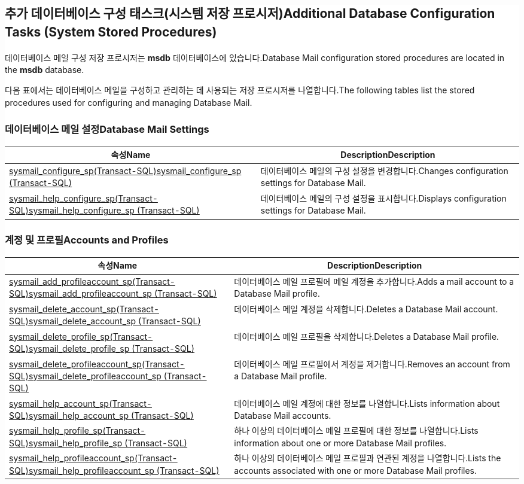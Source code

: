   
##  <a name="additional-database-configuration-tasks-system-stored-procedures"></a><a name="Add_Tasks"></a> <span data-ttu-id="72b24-174">추가 데이터베이스 구성 태스크(시스템 저장 프로시저)</span><span class="sxs-lookup"><span data-stu-id="72b24-174">Additional Database Configuration Tasks (System Stored Procedures)</span></span>  
 <span data-ttu-id="72b24-175">데이터베이스 메일 구성 저장 프로시저는 **msdb** 데이터베이스에 있습니다.</span><span class="sxs-lookup"><span data-stu-id="72b24-175">Database Mail configuration stored procedures are located in the **msdb** database.</span></span>  
  
 <span data-ttu-id="72b24-176">다음 표에서는 데이터베이스 메일을 구성하고 관리하는 데 사용되는 저장 프로시저를 나열합니다.</span><span class="sxs-lookup"><span data-stu-id="72b24-176">The following tables list the stored procedures used for configuring and managing Database Mail.</span></span>  
  
### <a name="database-mail-settings"></a><span data-ttu-id="72b24-177">데이터베이스 메일 설정</span><span class="sxs-lookup"><span data-stu-id="72b24-177">Database Mail Settings</span></span>  
  
|<span data-ttu-id="72b24-178">속성</span><span class="sxs-lookup"><span data-stu-id="72b24-178">Name</span></span>|<span data-ttu-id="72b24-179">Description</span><span class="sxs-lookup"><span data-stu-id="72b24-179">Description</span></span>|  
|----------|-----------------|  
|[<span data-ttu-id="72b24-180">sysmail_configure_sp(Transact-SQL)</span><span class="sxs-lookup"><span data-stu-id="72b24-180">sysmail_configure_sp (Transact-SQL)</span></span>](/sql/relational-databases/system-stored-procedures/sysmail-configure-sp-transact-sql)|<span data-ttu-id="72b24-181">데이터베이스 메일의 구성 설정을 변경합니다.</span><span class="sxs-lookup"><span data-stu-id="72b24-181">Changes configuration settings for Database Mail.</span></span>|  
|[<span data-ttu-id="72b24-182">sysmail_help_configure_sp(Transact-SQL)</span><span class="sxs-lookup"><span data-stu-id="72b24-182">sysmail_help_configure_sp (Transact-SQL)</span></span>](/sql/relational-databases/system-stored-procedures/sysmail-help-configure-sp-transact-sql)|<span data-ttu-id="72b24-183">데이터베이스 메일의 구성 설정을 표시합니다.</span><span class="sxs-lookup"><span data-stu-id="72b24-183">Displays configuration settings for Database Mail.</span></span>|  
  
### <a name="accounts-and-profiles"></a><span data-ttu-id="72b24-184">계정 및 프로필</span><span class="sxs-lookup"><span data-stu-id="72b24-184">Accounts and Profiles</span></span>  
  
|<span data-ttu-id="72b24-185">속성</span><span class="sxs-lookup"><span data-stu-id="72b24-185">Name</span></span>|<span data-ttu-id="72b24-186">Description</span><span class="sxs-lookup"><span data-stu-id="72b24-186">Description</span></span>|  
|----------|-----------------|  
|[<span data-ttu-id="72b24-187">sysmail_add_profileaccount_sp(Transact-SQL)</span><span class="sxs-lookup"><span data-stu-id="72b24-187">sysmail_add_profileaccount_sp (Transact-SQL)</span></span>](/sql/relational-databases/system-stored-procedures/sysmail-add-profileaccount-sp-transact-sql)|<span data-ttu-id="72b24-188">데이터베이스 메일 프로필에 메일 계정을 추가합니다.</span><span class="sxs-lookup"><span data-stu-id="72b24-188">Adds a mail account to a Database Mail profile.</span></span>|  
|[<span data-ttu-id="72b24-189">sysmail_delete_account_sp(Transact-SQL)</span><span class="sxs-lookup"><span data-stu-id="72b24-189">sysmail_delete_account_sp (Transact-SQL)</span></span>](/sql/relational-databases/system-stored-procedures/sysmail-delete-account-sp-transact-sql)|<span data-ttu-id="72b24-190">데이터베이스 메일 계정을 삭제합니다.</span><span class="sxs-lookup"><span data-stu-id="72b24-190">Deletes a Database Mail account.</span></span>|  
|[<span data-ttu-id="72b24-191">sysmail_delete_profile_sp(Transact-SQL)</span><span class="sxs-lookup"><span data-stu-id="72b24-191">sysmail_delete_profile_sp (Transact-SQL)</span></span>](/sql/relational-databases/system-stored-procedures/sysmail-delete-profile-sp-transact-sql)|<span data-ttu-id="72b24-192">데이터베이스 메일 프로필을 삭제합니다.</span><span class="sxs-lookup"><span data-stu-id="72b24-192">Deletes a Database Mail profile.</span></span>|  
|[<span data-ttu-id="72b24-193">sysmail_delete_profileaccount_sp(Transact-SQL)</span><span class="sxs-lookup"><span data-stu-id="72b24-193">sysmail_delete_profileaccount_sp (Transact-SQL)</span></span>](/sql/relational-databases/system-stored-procedures/sysmail-delete-profileaccount-sp-transact-sql)|<span data-ttu-id="72b24-194">데이터베이스 메일 프로필에서 계정을 제거합니다.</span><span class="sxs-lookup"><span data-stu-id="72b24-194">Removes an account from a Database Mail profile.</span></span>|  
|[<span data-ttu-id="72b24-195">sysmail_help_account_sp(Transact-SQL)</span><span class="sxs-lookup"><span data-stu-id="72b24-195">sysmail_help_account_sp (Transact-SQL)</span></span>](/sql/relational-databases/system-stored-procedures/sysmail-help-account-sp-transact-sql)|<span data-ttu-id="72b24-196">데이터베이스 메일 계정에 대한 정보를 나열합니다.</span><span class="sxs-lookup"><span data-stu-id="72b24-196">Lists information about Database Mail accounts.</span></span>|  
|[<span data-ttu-id="72b24-197">sysmail_help_profile_sp(Transact-SQL)</span><span class="sxs-lookup"><span data-stu-id="72b24-197">sysmail_help_profile_sp (Transact-SQL)</span></span>](/sql/relational-databases/system-stored-procedures/sysmail-help-profile-sp-transact-sql)|<span data-ttu-id="72b24-198">하나 이상의 데이터베이스 메일 프로필에 대한 정보를 나열합니다.</span><span class="sxs-lookup"><span data-stu-id="72b24-198">Lists information about one or more Database Mail profiles.</span></span>|  
|[<span data-ttu-id="72b24-199">sysmail_help_profileaccount_sp(Transact-SQL)</span><span class="sxs-lookup"><span data-stu-id="72b24-199">sysmail_help_profileaccount_sp (Transact-SQL)</span></span>](/sql/relational-databases/system-stored-procedures/sysmail-help-profileaccount-sp-transact-sql)|<span data-ttu-id="72b24-200">하나 이상의 데이터베이스 메일 프로필과 연관된 계정을 나열합니다.</span><span class="sxs-lookup"><span data-stu-id="72b24-200">Lists the accounts associated with one or more Database Mail profiles.</span></span>|  